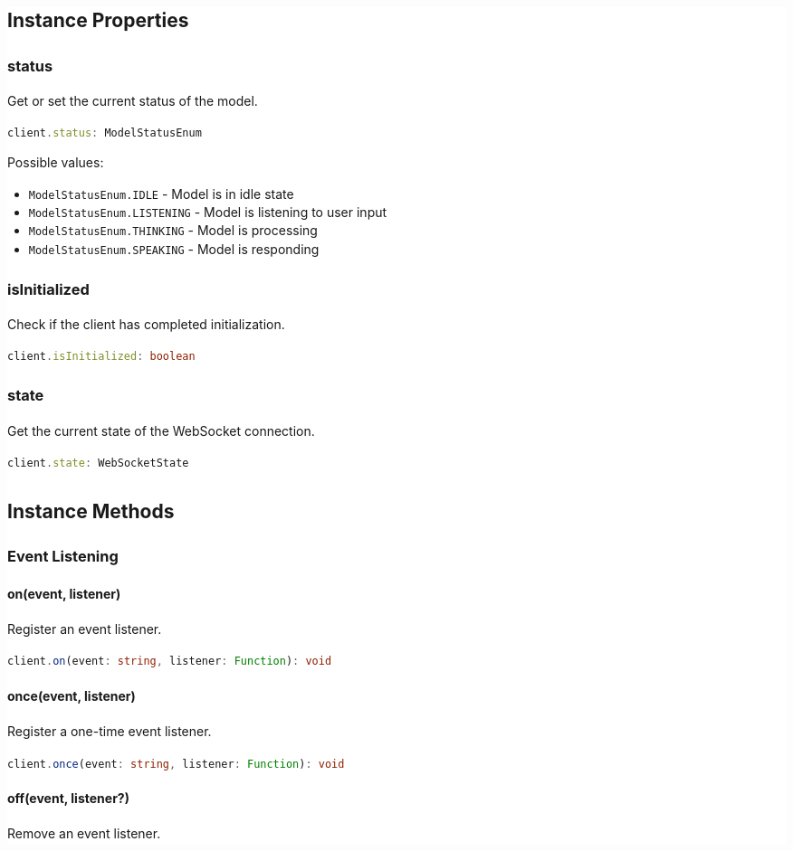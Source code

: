 ## Instance Properties

### status

Get or set the current status of the model.

```typescript
client.status: ModelStatusEnum
```

Possible values:
- `ModelStatusEnum.IDLE` - Model is in idle state
- `ModelStatusEnum.LISTENING` - Model is listening to user input
- `ModelStatusEnum.THINKING` - Model is processing
- `ModelStatusEnum.SPEAKING` - Model is responding

### isInitialized

Check if the client has completed initialization.

```typescript
client.isInitialized: boolean
```

### state

Get the current state of the WebSocket connection.

```typescript
client.state: WebSocketState
```

## Instance Methods

### Event Listening

#### on(event, listener)

Register an event listener.

```typescript
client.on(event: string, listener: Function): void
```

#### once(event, listener)

Register a one-time event listener.

```typescript
client.once(event: string, listener: Function): void
```

#### off(event, listener?)

Remove an event listener.
